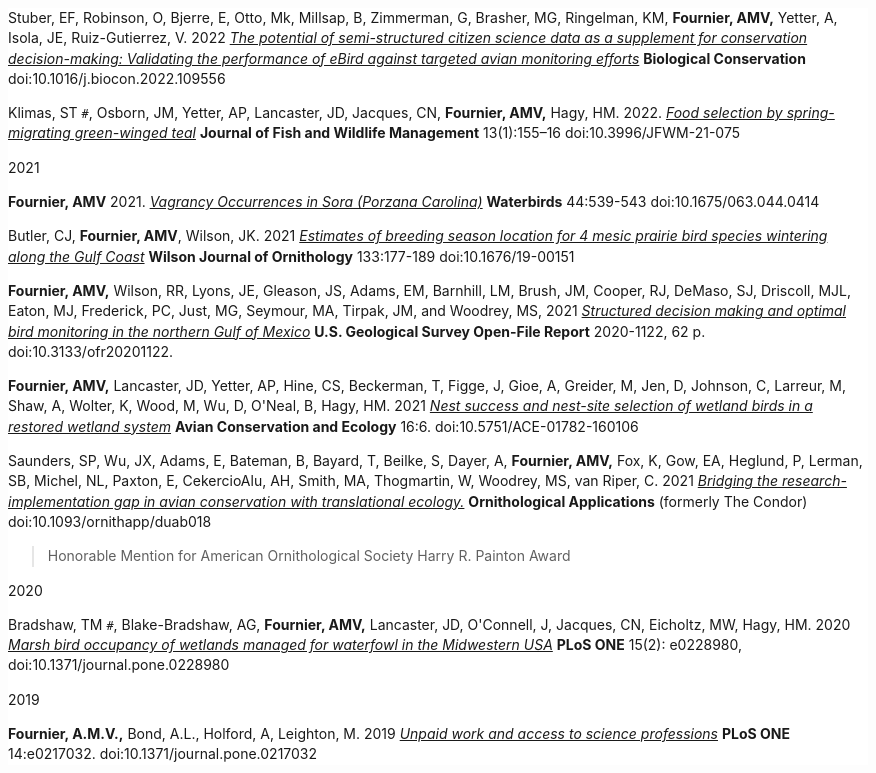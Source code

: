 Stuber, EF, Robinson, O, Bjerre, E, Otto, Mk, Millsap, B, Zimmerman, G, Brasher, MG, Ringelman, KM, **Fournier, AMV,** Yetter, A, Isola, JE, Ruiz-Gutierrez, V. 2022 [*The potential of semi-structured citizen science data as a supplement for conservation decision-making: Validating the performance of eBird against targeted avian monitoring efforts*](https://github.com/aurielfournier/aurielfournier.github.io/blob/master/_pdfs/Stuber_et_al_Fournier%202022%20Biological%20Conservation.pdf) **Biological Conservation** doi:10.1016/j.biocon.2022.109556

Klimas, ST `#`, Osborn, JM, Yetter, AP, Lancaster, JD, Jacques, CN, **Fournier, AMV,** Hagy, HM. 2022. [*Food selection by spring-migrating green-winged teal*](https://github.com/aurielfournier/aurielfournier.github.io/blob/master/_pdfs/Klimas%20et%20al%20Fournier%202022%20JFWM.pdf) **Journal of Fish and Wildlife Management** 13(1):155–16 doi:10.3996/JFWM-21-075  

2021

**Fournier, AMV** 2021. [*Vagrancy Occurrences in Sora (Porzana Carolina)*](https://github.com/aurielfournier/aurielfournier.github.io/blob/master/_pdfs/Fournier%202021%20Waterbirds.pdf) **Waterbirds** 44:539-543 doi:10.1675/063.044.0414 

Butler, CJ, **Fournier, AMV**, Wilson, JK. 2021 [*Estimates of breeding season location for 4 mesic prairie bird species wintering along the Gulf Coast*](https://github.com/aurielfournier/aurielfournier.github.io/blob/master/_pdfs/Butler%20Fournier%20Wilson%202021%20Wilson%20Journal%20of%20Ornithology.pdf) **Wilson Journal of Ornithology** 133:177-189 doi:10.1676/19-00151

**Fournier, AMV,** Wilson, RR, Lyons, JE, Gleason, JS, Adams, EM, Barnhill, LM, Brush, JM, Cooper, RJ, DeMaso, SJ, Driscoll, MJL, Eaton, MJ, Frederick, PC, Just, MG, Seymour, MA, Tirpak, JM, and Woodrey, MS, 2021 [*Structured decision making and optimal bird monitoring in the northern Gulf of Mexico*](https://doi.org/10.3133/ofr20201122) **U.S. Geological Survey Open-File Report** 2020-1122, 62 p. doi:10.3133/ofr20201122.

**Fournier, AMV,** Lancaster, JD, Yetter, AP, Hine, CS, Beckerman, T, Figge, J, Gioe, A, Greider, M, Jen, D, Johnson, C, Larreur, M, Shaw, A, Wolter, K, Wood, M, Wu, D, O'Neal, B, Hagy, HM. 2021 [*Nest success and nest-site selection of wetland birds in a restored wetland system*](https://github.com/aurielfournier/aurielfournier.github.io/blob/master/_pdfs/Fournier_et_al_2021_ACEECO.pdf) **Avian Conservation and Ecology** 16:6. doi:10.5751/ACE-01782-160106  

Saunders, SP, Wu, JX, Adams, E, Bateman, B, Bayard, T, Beilke, S, Dayer, A, **Fournier, AMV,** Fox, K, Gow, EA, Heglund, P, Lerman, SB, Michel, NL, Paxton, E, CekercioAlu, AH, Smith, MA, Thogmartin, W, Woodrey, MS, van Riper, C. 2021  [*Bridging the research-implementation gap in avian conservation with translational ecology.*](https://github.com/aurielfournier/aurielfournier.github.io/blob/master/_pdfs/Saunders%20et%20al%20Fournier%202021%20Ornithological%20Applications.pdf) **Ornithological Applications** (formerly The Condor) doi:10.1093/ornithapp/duab018  

> Honorable Mention for American Ornithological Society Harry R. Painton Award

2020 

Bradshaw, TM `#`, Blake-Bradshaw, AG, **Fournier, AMV,** Lancaster, JD, O'Connell, J, Jacques, CN, Eicholtz, MW, Hagy, HM. 2020 [*Marsh bird occupancy of wetlands managed for waterfowl in the Midwestern USA*](https://journals.plos.org/plosone/article?id=10.1371/journal.pone.0228980) **PLoS ONE** 15(2): e0228980, doi:10.1371/journal.pone.0228980

2019

**Fournier, A.M.V.,** Bond, A.L., Holford, A, Leighton, M. 2019 [*Unpaid work and access to science professions*](https://github.com/aurielfournier/aurielfournier.github.io/blob/master/_pdfs/Fournier_et_al_2019_PlosOne.pdf) **PLoS ONE** 14:e0217032.
doi:10.1371/journal.pone.0217032
